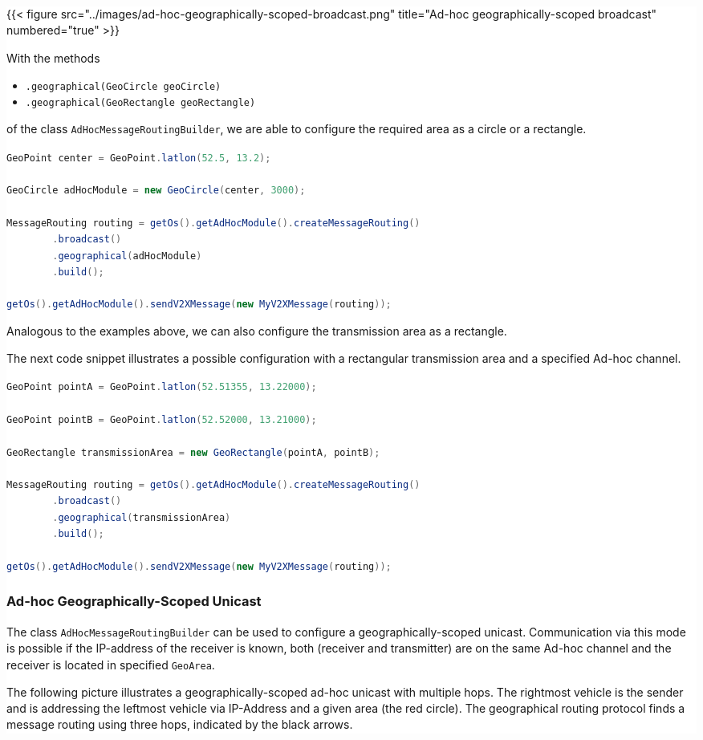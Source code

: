 {{< figure src="../images/ad-hoc-geographically-scoped-broadcast.png" 
title="Ad-hoc geographically-scoped broadcast" numbered="true" >}}

With the methods 
* `.geographical(GeoCircle geoCircle)` 
* `.geographical(GeoRectangle geoRectangle)` 

of the class `AdHocMessageRoutingBuilder`, we are able to configure the required area as a circle or a
rectangle.

```java
GeoPoint center = GeoPoint.latlon(52.5, 13.2);

GeoCircle adHocModule = new GeoCircle(center, 3000);

MessageRouting routing = getOs().getAdHocModule().createMessageRouting()
        .broadcast()
        .geographical(adHocModule)
        .build();

getOs().getAdHocModule().sendV2XMessage(new MyV2XMessage(routing));
```
Analogous to the examples above, we can also configure the transmission area as a rectangle.

The next code snippet illustrates a possible configuration with a rectangular transmission area and a specified Ad-hoc
channel. 

```java
GeoPoint pointA = GeoPoint.latlon(52.51355, 13.22000);

GeoPoint pointB = GeoPoint.latlon(52.52000, 13.21000);

GeoRectangle transmissionArea = new GeoRectangle(pointA, pointB);

MessageRouting routing = getOs().getAdHocModule().createMessageRouting()
        .broadcast()
        .geographical(transmissionArea)
        .build();

getOs().getAdHocModule().sendV2XMessage(new MyV2XMessage(routing));
```

### Ad-hoc Geographically-Scoped Unicast

The class `AdHocMessageRoutingBuilder` can be used to configure a geographically-scoped unicast. Communication via this mode is possible 
if the IP-address of the receiver is known, both (receiver and transmitter) are on the same Ad-hoc channel and the receiver is located in
specified `GeoArea`.

The following picture illustrates a geographically-scoped ad-hoc unicast with multiple hops. The rightmost vehicle is the sender and is
addressing the leftmost vehicle via IP-Address and a given area (the red circle). The geographical routing protocol finds a message 
routing using three hops, indicated by the black arrows.
